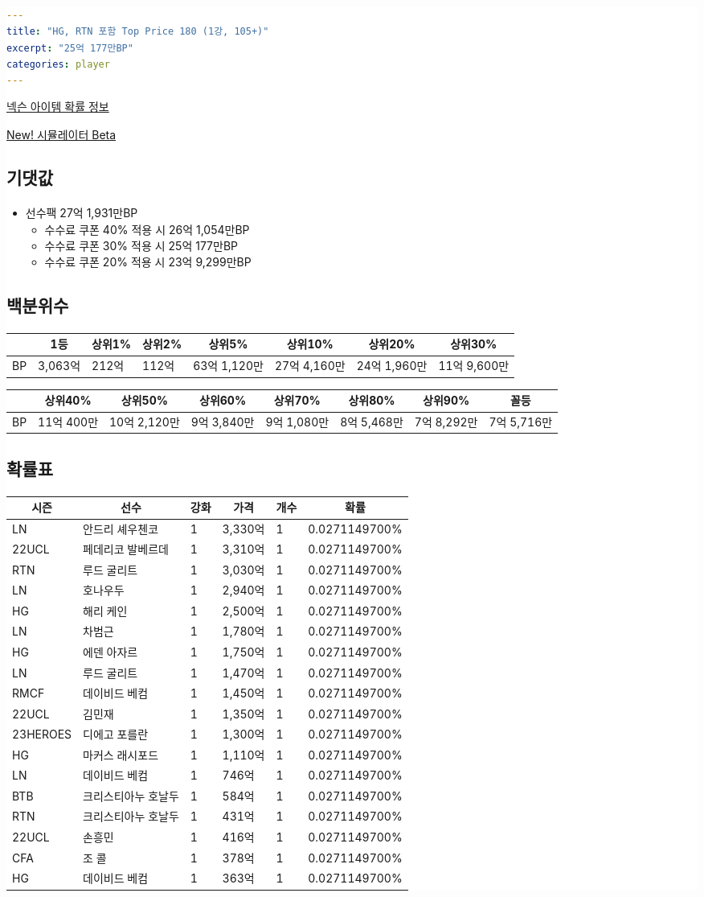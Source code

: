 ```yaml
---
title: "HG, RTN 포함 Top Price 180 (1강, 105+)"
excerpt: "25억 177만BP"
categories: player
---
```

[넥슨 아이템 확률 정보](http://iteminfo.nexon.com/probability/fco?sn=7489)

[New! 시뮬레이터 Beta](/simulator/7489)
## 기댓값
- 선수팩 27억 1,931만BP
  - 수수료 쿠폰 40% 적용 시 26억 1,054만BP
  - 수수료 쿠폰 30% 적용 시 25억 177만BP
  - 수수료 쿠폰 20% 적용 시 23억 9,299만BP


## 백분위수

||1등|상위1%|상위2%|상위5%|상위10%|상위20%|상위30%|
|---|---|---|---|---|---|---|---|
|BP|3,063억|212억|112억|63억 1,120만|27억 4,160만|24억 1,960만|11억 9,600만|

||상위40%|상위50%|상위60%|상위70%|상위80%|상위90%|꼴등|
|---|---|---|---|---|---|---|---|
|BP|11억 400만|10억 2,120만|9억 3,840만|9억 1,080만|8억 5,468만|7억 8,292만|7억 5,716만|


## 확률표

|시즌|선수|강화|가격|개수|확률|
|---|---|---|---|---|---|
|LN|안드리 셰우첸코|1|3,330억|1|0.0271149700%|
|22UCL|페데리코 발베르데|1|3,310억|1|0.0271149700%|
|RTN|루드 굴리트|1|3,030억|1|0.0271149700%|
|LN|호나우두|1|2,940억|1|0.0271149700%|
|HG|해리 케인|1|2,500억|1|0.0271149700%|
|LN|차범근|1|1,780억|1|0.0271149700%|
|HG|에덴 아자르|1|1,750억|1|0.0271149700%|
|LN|루드 굴리트|1|1,470억|1|0.0271149700%|
|RMCF|데이비드 베컴|1|1,450억|1|0.0271149700%|
|22UCL|김민재|1|1,350억|1|0.0271149700%|
|23HEROES|디에고 포를란|1|1,300억|1|0.0271149700%|
|HG|마커스 래시포드|1|1,110억|1|0.0271149700%|
|LN|데이비드 베컴|1|746억|1|0.0271149700%|
|BTB|크리스티아누 호날두|1|584억|1|0.0271149700%|
|RTN|크리스티아누 호날두|1|431억|1|0.0271149700%|
|22UCL|손흥민|1|416억|1|0.0271149700%|
|CFA|조 콜|1|378억|1|0.0271149700%|
|HG|데이비드 베컴|1|363억|1|0.0271149700%|